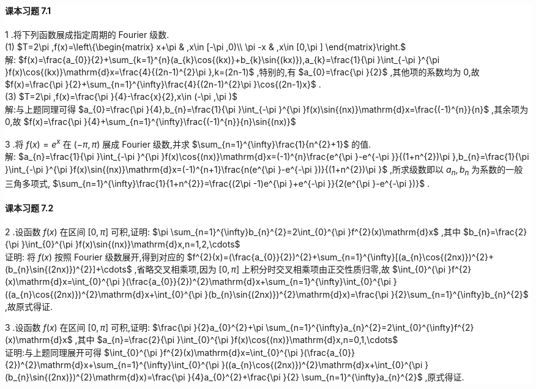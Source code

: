#### 课本习题 7.1

1 .将下列函数展成指定周期的 Fourier 级数.
    \
    (1) $T=2\pi ,f(x)=\left\{\begin{matrix}
    x+\pi  & ,x\in [-\pi ,0)\\
    \pi -x & ,x\in [0,\pi ]
    \end{matrix}\right.$ 
    \
    解: $f(x)=\frac{a_{0}}{2}+\sum_{k=1}^{n}(a_{k}\cos{(kx)}+b_{k}\sin{(kx)}),a_{k}=\frac{1}{\pi }\int_{-\pi }^{\pi }f(x)\cos{(kx)}\mathrm{d}x=\frac{4}{(2n-1)^{2}\pi },k=(2n-1)$ ,特别的,有 $a_{0}=\frac{\pi }{2}$ ,其他项的系数均为 0,故 $f(x)=\frac{\pi }{2}+\sum_{n=1}^{\infty}\frac{4}{(2n-1)^{2}\pi }\cos{(2n-1)x}$ .
    \
    (3) $T=2\pi ,f(x)=\frac{\pi }{4}-\frac{x}{2},x\in (-\pi ,\pi )$ 
    \
    解:与上题同理可得 $a_{0}=\frac{\pi }{4},b_{n}=\frac{1}{\pi }\int_{-\pi }^{\pi }f(x)\sin{(nx)}\mathrm{d}x=\frac{(-1)^{n}}{n}$ ,其余项为 0,故 $f(x)=\frac{\pi }{4}+\sum_{n=1}^{\infty}\frac{(-1)^{n}}{n}\sin{(nx)}$ 
<br>

3 .将 $f(x)=e^{x}$ 在 $(-\pi ,\pi )$ 展成 Fourier 级数,并求 $\sum_{n=1}^{\infty}\frac{1}{n^{2}+1}$ 的值.
    \
    解: $a_{n}=\frac{1}{\pi }\int_{-\pi }^{\pi }f(x)\cos{(nx)}\mathrm{d}x=(-1)^{n}\frac{e^{\pi }-e^{-\pi }}{(1+n^{2})\pi },b_{n}=\frac{1}{\pi }\int_{-\pi }^{\pi }f(x)\sin{(nx)}\mathrm{d}x=(-1)^{n+1}\frac{n(e^{\pi }-e^{-\pi })}{(1+n^{2})\pi }$ ,所求级数即以 $a_{n},b_{n}$ 为系数的一般三角多项式, $\sum_{n=1}^{\infty}\frac{1}{1+n^{2}}=\frac{(2\pi -1)e^{\pi }+e^{-\pi }}{2(e^{\pi }-e^{-\pi })}$ .
<br>

#### 课本习题 7.2

2 .设函数 $f(x)$ 在区间 $[0,\pi ]$ 可积,证明: $\pi \sum_{n=1}^{\infty}b_{n}^{2}=2\int_{0}^{\pi }f^{2}(x)\mathrm{d}x$ ,其中 $b_{n}=\frac{2}{\pi }\int_{0}^{\pi }f(x)\sin{(nx)}\mathrm{d}x,n=1,2,\cdots$ 
    \
    证明: 将 $f(x)$ 按照 Fourier 级数展开,得到对应的 $f^{2}(x)=(\frac{a_{0}}{2})^{2}+\sum_{n=1}^{\infty}[(a_{n}\cos{(2nx)})^{2}+(b_{n}\sin{(2nx)})^{2}]+\cdots$ ,省略交叉相乘项,因为 $[0,\pi ]$ 上积分时交叉相乘项由正交性质归零,故 $\int_{0}^{\pi }f^{2}(x)\mathrm{d}x=\int_{0}^{\pi }(\frac{a_{0}}{2})^{2}\mathrm{d}x+\sum_{n=1}^{\infty}\int_{0}^{\pi }((a_{n}\cos{(2nx)})^{2}\mathrm{d}x+\int_{0}^{\pi }(b_{n}\sin{(2nx)})^{2}\mathrm{d}x)=\frac{\pi }{2}\sum_{n=1}^{\infty}b_{n}^{2}$ ,故原式得证.
<br>

3 .设函数 $f(x)$ 在区间 $[0,\pi ]$ 可积,证明: $\frac{\pi }{2}a_{0}^{2}+\pi \sum_{n=1}^{\infty}a_{n}^{2}=2\int_{0}^{\infty}f^{2}(x)\mathrm{d}x$ ,其中 $a_{n}=\frac{2}{\pi }\int_{0}^{\pi }f(x)\cos{(nx)}\mathrm{d}x,n=0,1,\cdots$ 
    \
    证明:与上题同理展开可得 $\int_{0}^{\pi }f^{2}(x)\mathrm{d}x=\int_{0}^{\pi }(\frac{a_{0}}{2})^{2}\mathrm{d}x+\sum_{n=1}^{\infty}\int_{0}^{\pi }((a_{n}\cos{(2nx)})^{2}\mathrm{d}x+\int_{0}^{\pi }(b_{n}\sin{(2nx)})^{2}\mathrm{d}x)=\frac{\pi }{4}a_{0}^{2}+\frac{\pi }{2} \sum_{n=1}^{\infty}a_{n}^{2}$ ,原式得证.